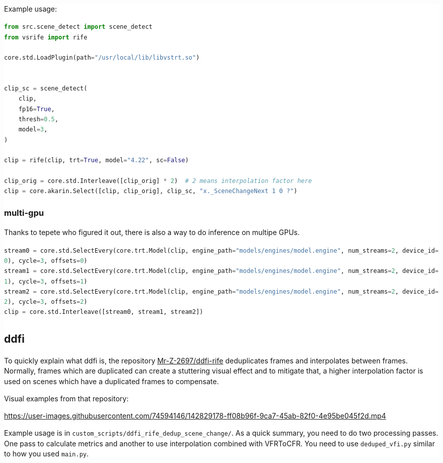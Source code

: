 Example usage:
```python
from src.scene_detect import scene_detect
from vsrife import rife

core.std.LoadPlugin(path="/usr/local/lib/libvstrt.so")


clip_sc = scene_detect(
    clip,
    fp16=True,
    thresh=0.5,
    model=3,
)

clip = rife(clip, trt=True, model="4.22", sc=False)

clip_orig = core.std.Interleave([clip_orig] * 2)  # 2 means interpolation factor here
clip = core.akarin.Select([clip, clip_orig], clip_sc, "x._SceneChangeNext 1 0 ?")
```

<div id='multi-gpu'/>

### multi-gpu

Thanks to tepete who figured it out, there is also a way to do inference on multipe GPUs.

```python
stream0 = core.std.SelectEvery(core.trt.Model(clip, engine_path="models/engines/model.engine", num_streams=2, device_id=0), cycle=3, offsets=0)
stream1 = core.std.SelectEvery(core.trt.Model(clip, engine_path="models/engines/model.engine", num_streams=2, device_id=1), cycle=3, offsets=1)
stream2 = core.std.SelectEvery(core.trt.Model(clip, engine_path="models/engines/model.engine", num_streams=2, device_id=2), cycle=3, offsets=2)
clip = core.std.Interleave([stream0, stream1, stream2])
```

<div id='ddfi'/>

## ddfi

To quickly explain what ddfi is, the repository [Mr-Z-2697/ddfi-rife](https://github.com/Mr-Z-2697/ddfi-rife) deduplicates frames and interpolates between frames. Normally, frames which are duplicated can create a stuttering visual effect and to mitigate that, a higher interpolation factor is used on scenes which have a duplicated frames to compensate.

Visual examples from that repository:

https://user-images.githubusercontent.com/74594146/142829178-ff08b96f-9ca7-45ab-82f0-4e95be045f2d.mp4

Example usage is in `custom_scripts/ddfi_rife_dedup_scene_change/`. As a quick summary, you need to do two processing passes. One pass to calculate metrics and another to use interpolation combined with VFRToCFR. You need to use `deduped_vfi.py` similar to how you used `main.py`.
